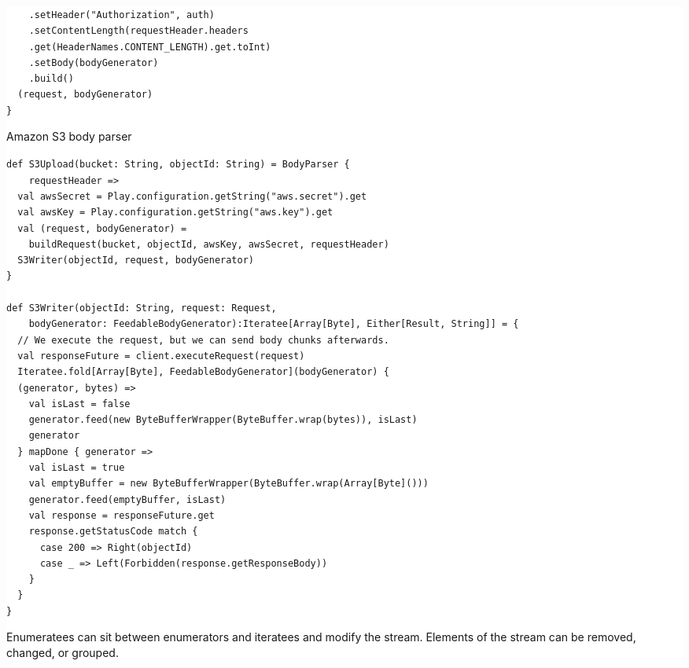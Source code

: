 ~~~~~~
    .setHeader("Authorization", auth)
    .setContentLength(requestHeader.headers
    .get(HeaderNames.CONTENT_LENGTH).get.toInt)
    .setBody(bodyGenerator)
    .build()
  (request, bodyGenerator)
}
~~~~~~
Amazon S3 body parser
~~~~~~
def S3Upload(bucket: String, objectId: String) = BodyParser {
    requestHeader =>
  val awsSecret = Play.configuration.getString("aws.secret").get
  val awsKey = Play.configuration.getString("aws.key").get
  val (request, bodyGenerator) =
    buildRequest(bucket, objectId, awsKey, awsSecret, requestHeader)
  S3Writer(objectId, request, bodyGenerator)
}

def S3Writer(objectId: String, request: Request,
    bodyGenerator: FeedableBodyGenerator):Iteratee[Array[Byte], Either[Result, String]] = {
  // We execute the request, but we can send body chunks afterwards.
  val responseFuture = client.executeRequest(request)
  Iteratee.fold[Array[Byte], FeedableBodyGenerator](bodyGenerator) {
  (generator, bytes) =>
    val isLast = false
    generator.feed(new ByteBufferWrapper(ByteBuffer.wrap(bytes)), isLast)
    generator
  } mapDone { generator =>
    val isLast = true
    val emptyBuffer = new ByteBufferWrapper(ByteBuffer.wrap(Array[Byte]()))
    generator.feed(emptyBuffer, isLast)
    val response = responseFuture.get
    response.getStatusCode match {
      case 200 => Right(objectId)
      case _ => Left(Forbidden(response.getResponseBody))
    }
  }
}
~~~~~~

Enumeratees can sit between enumerators and iteratees
and modify the stream. Elements of the stream can be removed, changed, or grouped.

